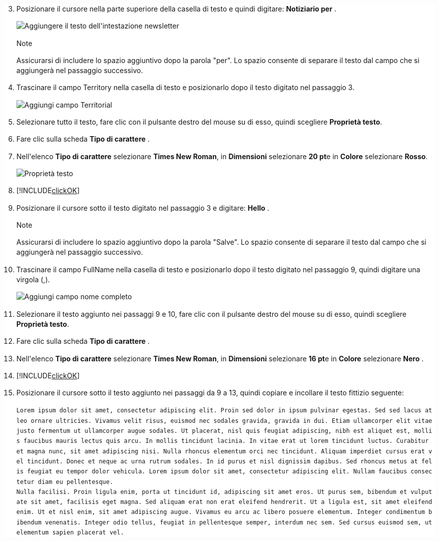 3.  Posizionare il cursore nella parte superiore della casella di testo e quindi digitare: **Notiziario per** .  
  
     ![Aggiungere il testo dell'intestazione newsletter](../../2014/tutorials/media/tutorial-newsletterfor.png "Aggiungere il testo dell'intestazione newsletter")  
  
    > [!NOTE]  
    >  Assicurarsi di includere lo spazio aggiuntivo dopo la parola "per". Lo spazio consente di separare il testo dal campo che si aggiungerà nel passaggio successivo.  
  
4.  Trascinare il campo Territory nella casella di testo e posizionarlo dopo il testo digitato nel passaggio 3.  
  
     ![Aggiungi campo Territorial](../../2014/tutorials/media/tutorial-addterritorialfield.png "campo Territorial aggiungere")  
  
5.  Selezionare tutto il testo, fare clic con il pulsante destro del mouse su di esso, quindi scegliere **Proprietà testo**.  
  
6.  Fare clic sulla scheda **Tipo di carattere** .  
  
7.  Nell'elenco **Tipo di carattere** selezionare **Times New Roman**, in **Dimensioni** selezionare **20 pt**e in **Colore** selezionare **Rosso**.  
  
     ![Proprietà testo](../../2014/tutorials/media/tutorial-textpropertieswithnumbers.png "proprietà testo")  
  
8.  [!INCLUDE[clickOK](../includes/clickok-md.md)]  
  
9. Posizionare il cursore sotto il testo digitato nel passaggio 3 e digitare: **Hello** .  
  
    > [!NOTE]  
    >  Assicurarsi di includere lo spazio aggiuntivo dopo la parola "Salve". Lo spazio consente di separare il testo dal campo che si aggiungerà nel passaggio successivo.  
  
10. Trascinare il campo FullName nella casella di testo e posizionarlo dopo il testo digitato nel passaggio 9, quindi digitare una virgola (,).  
  
     ![Aggiungi campo nome completo](../../2014/tutorials/media/tutorial-addfullnamefield.png "aggiungere lo stesso nome")  
  
11. Selezionare il testo aggiunto nei passaggi 9 e 10, fare clic con il pulsante destro del mouse su di esso, quindi scegliere **Proprietà testo**.  
  
12. Fare clic sulla scheda **Tipo di carattere** .  
  
13. Nell'elenco **Tipo di carattere** selezionare **Times New Roman**, in **Dimensioni** selezionare **16 pt**e in **Colore** selezionare **Nero** .  
  
14. [!INCLUDE[clickOK](../includes/clickok-md.md)]  
  
15. Posizionare il cursore sotto il testo aggiunto nei passaggi da 9 a 13, quindi copiare e incollare il testo fittizio seguente:  
  
    ```  
    Lorem ipsum dolor sit amet, consectetur adipiscing elit. Proin sed dolor in ipsum pulvinar egestas. Sed sed lacus at leo ornare ultricies. Vivamus velit risus, euismod nec sodales gravida, gravida in dui. Etiam ullamcorper elit vitae justo fermentum ut ullamcorper augue sodales. Ut placerat, nisl quis feugiat adipiscing, nibh est aliquet est, mollis faucibus mauris lectus quis arcu. In mollis tincidunt lacinia. In vitae erat ut lorem tincidunt luctus. Curabitur et magna nunc, sit amet adipiscing nisi. Nulla rhoncus elementum orci nec tincidunt. Aliquam imperdiet cursus erat vel tincidunt. Donec et neque ac urna rutrum sodales. In id purus et nisl dignissim dapibus. Sed rhoncus metus at felis feugiat eu tempor dolor vehicula. Lorem ipsum dolor sit amet, consectetur adipiscing elit. Nullam faucibus consectetur diam eu pellentesque.   
    Nulla facilisi. Proin ligula enim, porta ut tincidunt id, adipiscing sit amet eros. Ut purus sem, bibendum et vulputate sit amet, facilisis eget magna. Sed aliquam erat non erat eleifend hendrerit. Ut a ligula est, sit amet eleifend enim. Ut et nisl enim, sit amet adipiscing augue. Vivamus eu arcu ac libero posuere elementum. Integer condimentum bibendum venenatis. Integer odio tellus, feugiat in pellentesque semper, interdum nec sem. Sed cursus euismod sem, ut elementum sapien placerat vel.   
    ```  
  